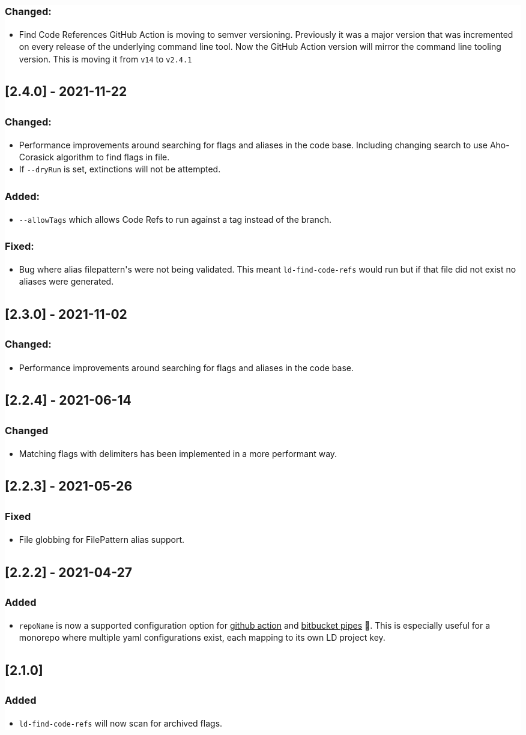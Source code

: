 ### Changed:
- Find Code References GitHub Action is moving to semver versioning. Previously it was a major version that was incremented on every release of the underlying command line tool. Now the GitHub Action version will mirror the command line tooling version. This is moving it from `v14` to `v2.4.1`

## [2.4.0] - 2021-11-22
### Changed:
- Performance improvements around searching for flags and aliases in the code base. Including changing search to use Aho-Corasick algorithm to find flags in file.
- If `--dryRun` is set, extinctions will not be attempted.

### Added:
- `--allowTags` which allows Code Refs to run against a tag instead of the branch.

### Fixed:
- Bug where alias filepattern's were not being validated. This meant `ld-find-code-refs` would run but if that file did not exist no aliases were generated.

## [2.3.0] - 2021-11-02
### Changed:
- Performance improvements around searching for flags and aliases in the code base.

## [2.2.4] - 2021-06-14
### Changed
- Matching flags with delimiters has been implemented in a more performant way.

## [2.2.3] - 2021-05-26
### Fixed
- File globbing for FilePattern alias support.

## [2.2.2] - 2021-04-27

### Added

- `repoName` is now a supported configuration option for [github action](https://docs.launchdarkly.com/home/code/github-actions#additional-configuration-options) and [bitbucket pipes](https://docs.launchdarkly.com/home/code/bitbucket#pipeline-configuration) 🎉. This is especially useful for a monorepo where multiple yaml configurations exist, each mapping to its own LD project key.

## [2.1.0]

### Added

- `ld-find-code-refs` will now scan for archived flags.
